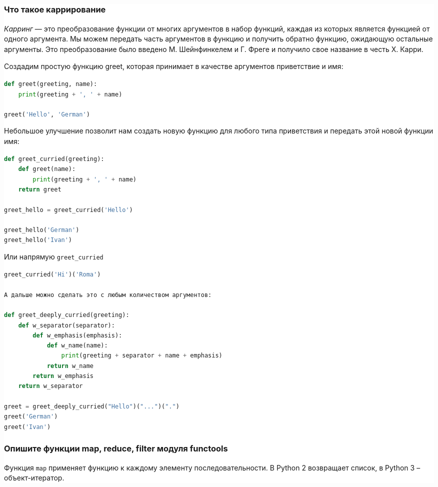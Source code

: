 ### Что такое каррирование

*Карринг* — это преобразование функции от многих аргументов в набор функций, каждая из которых является функцией от одного аргумента. Мы можем передать часть аргументов в функцию и получить обратно функцию, ожидающую остальные аргументы. Это преобразование было введено М. Шейнфинкелем и Г. Фреге и получило свое название в честь Х. Карри.

Создадим простую функцию greet, которая принимает в качестве аргументов приветствие и имя:

```python
def greet(greeting, name):
    print(greeting + ', ' + name)

greet('Hello', 'German')
```

Небольшое улучшение позволит нам создать новую функцию для любого типа приветствия и передать этой новой функции имя:

```python
def greet_curried(greeting):
    def greet(name):
        print(greeting + ', ' + name)
    return greet

greet_hello = greet_curried('Hello')

greet_hello('German')
greet_hello('Ivan')
```

Или напрямую `greet_curried`

```python
greet_curried('Hi')('Roma')

А дальше можно сделать это с любым количеством аргументов:

def greet_deeply_curried(greeting):
    def w_separator(separator):
        def w_emphasis(emphasis):
            def w_name(name):
                print(greeting + separator + name + emphasis)
            return w_name
        return w_emphasis
    return w_separator

greet = greet_deeply_curried("Hello")("...")(".")
greet('German')
greet('Ivan')
```

### Опишите функции map, reduce, filter модуля functools

Функция `map` применяет функцию к каждому элементу последовательности. В Python 2 возвращает список, в Python 3 – объект-итератор.
